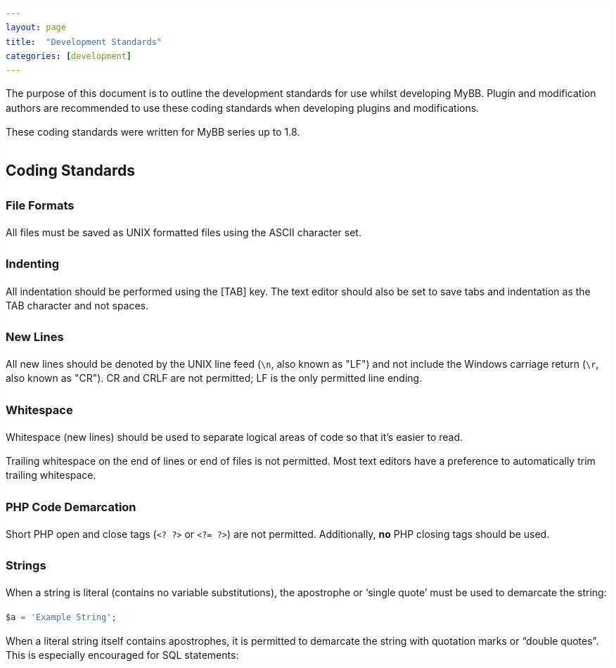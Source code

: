 ```yaml
---
layout: page
title:  "Development Standards"
categories: [development]
---
```


The purpose of this document is to outline the development standards for use whilst developing MyBB. Plugin and modification authors are recommended to use these coding standards when developing plugins and modifications.

These coding standards were written for MyBB series up to 1.8.

## Coding Standards

### File Formats

All files must be saved as UNIX formatted files using the ASCII character set.

### Indenting

All indentation should be performed using the [TAB] key. The text editor should also be set to save tabs and indentation as the TAB character and not spaces.

### New Lines

All new lines should be denoted by the UNIX line feed (`\n`, also known as "LF") and not include the Windows carriage return (`\r`, also known as "CR"). CR and CRLF are not permitted; LF is the only permitted line ending.

### Whitespace

Whitespace (new lines) should be used to separate logical areas of code so that it’s easier to read.

Trailing whitespace on the end of lines or end of files is not permitted. Most text editors have a preference to automatically trim trailing whitespace.

### PHP Code Demarcation

Short PHP open and close tags (`<? ?>` or `<?= ?>`) are not permitted. Additionally, **no** PHP closing tags should be used.

### Strings

When a string is literal (contains no variable substitutions), the apostrophe or ‘single quote’ must be used to demarcate the string:

```php
$a = 'Example String';
```

When a literal string itself contains apostrophes, it is permitted to demarcate the string with quotation marks or “double quotes”. This is especially encouraged for SQL statements:
